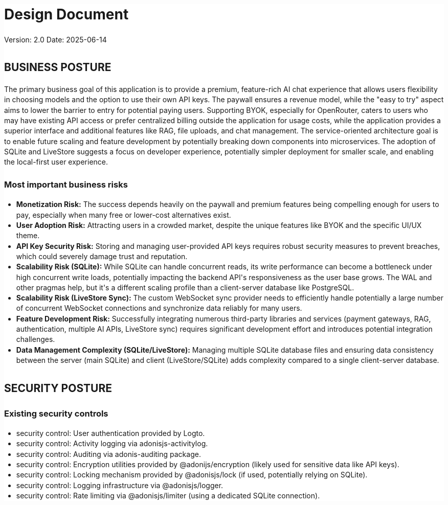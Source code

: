 # Design Document

Version: 2.0
Date: 2025-06-14

## BUSINESS POSTURE

The primary business goal of this application is to provide a premium, feature-rich AI chat experience that allows users flexibility in choosing models and the option to use their own API keys. The paywall ensures a revenue model, while the "easy to try" aspect aims to lower the barrier to entry for potential paying users. Supporting BYOK, especially for OpenRouter, caters to users who may have existing API access or prefer centralized billing outside the application for usage costs, while the application provides a superior interface and additional features like RAG, file uploads, and chat management. The service-oriented architecture goal is to enable future scaling and feature development by potentially breaking down components into microservices. The adoption of SQLite and LiveStore suggests a focus on developer experience, potentially simpler deployment for smaller scale, and enabling the local-first user experience.

### Most important business risks

* **Monetization Risk:** The success depends heavily on the paywall and premium features being compelling enough for users to pay, especially when many free or lower-cost alternatives exist.
* **User Adoption Risk:** Attracting users in a crowded market, despite the unique features like BYOK and the specific UI/UX theme.
* **API Key Security Risk:** Storing and managing user-provided API keys requires robust security measures to prevent breaches, which could severely damage trust and reputation.
* **Scalability Risk (SQLite):** While SQLite can handle concurrent reads, its write performance can become a bottleneck under high concurrent write loads, potentially impacting the backend API's responsiveness as the user base grows. The WAL and other pragmas help, but it's a different scaling profile than a client-server database like PostgreSQL.
* **Scalability Risk (LiveStore Sync):** The custom WebSocket sync provider needs to efficiently handle potentially a large number of concurrent WebSocket connections and synchronize data reliably for many users.
* **Feature Development Risk:** Successfully integrating numerous third-party libraries and services (payment gateways, RAG, authentication, multiple AI APIs, LiveStore sync) requires significant development effort and introduces potential integration challenges.
* **Data Management Complexity (SQLite/LiveStore):** Managing multiple SQLite database files and ensuring data consistency between the server (main SQLite) and client (LiveStore/SQLite) adds complexity compared to a single client-server database.

## SECURITY POSTURE

### Existing security controls

* security control: User authentication provided by Logto.
* security control: Activity logging via adonisjs-activitylog.
* security control: Auditing via adonis-auditing package.
* security control: Encryption utilities provided by @adonijs/encryption (likely used for sensitive data like API keys).
* security control: Locking mechanism provided by @adonisjs/lock (if used, potentially relying on SQLite).
* security control: Logging infrastructure via @adonisjs/logger.
* security control: Rate limiting via @adonisjs/limiter (using a dedicated SQLite connection).
